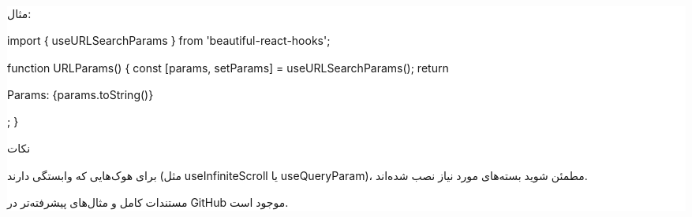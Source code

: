 مثال:

import { useURLSearchParams } from 'beautiful-react-hooks';

function URLParams() {
const [params, setParams] = useURLSearchParams();
return <p>Params: {params.toString()}</p>;
}

نکات

برای هوک‌هایی که وابستگی دارند (مثل useInfiniteScroll یا useQueryParam)، مطمئن شوید بسته‌های مورد نیاز نصب شده‌اند.

مستندات کامل و مثال‌های پیشرفته‌تر در GitHub موجود است.
